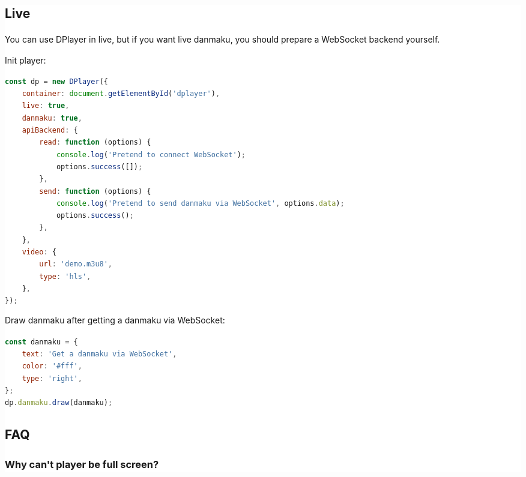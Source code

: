 ```js
```

## Live

You can use DPlayer in live, but if you want live danmaku, you should prepare a WebSocket backend yourself.

<DPlayer :options="{
    live: true,
    video: {
        url: 'https://api.dogecloud.com/player/get.m3u8?vcode=5ac682e6f8231991&userId=17&ext=.m3u8',
        type: 'hls'
    }
}"></DPlayer>

Init player:

```js
const dp = new DPlayer({
    container: document.getElementById('dplayer'),
    live: true,
    danmaku: true,
    apiBackend: {
        read: function (options) {
            console.log('Pretend to connect WebSocket');
            options.success([]);
        },
        send: function (options) {
            console.log('Pretend to send danmaku via WebSocket', options.data);
            options.success();
        },
    },
    video: {
        url: 'demo.m3u8',
        type: 'hls',
    },
});
```

Draw danmaku after getting a danmaku via WebSocket:

```js
const danmaku = {
    text: 'Get a danmaku via WebSocket',
    color: '#fff',
    type: 'right',
};
dp.danmaku.draw(danmaku);
```

## FAQ

### Why can't player be full screen?

